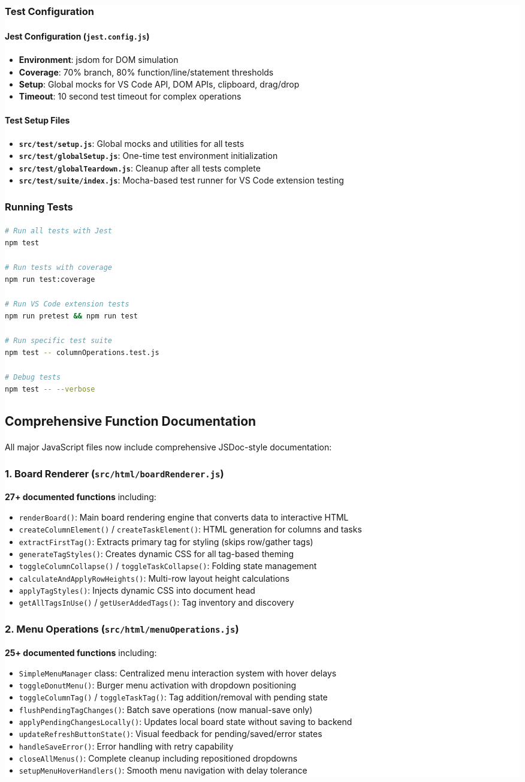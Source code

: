 ### Test Configuration

#### Jest Configuration (`jest.config.js`)
- **Environment**: jsdom for DOM simulation
- **Coverage**: 70% branch, 80% function/line/statement thresholds
- **Setup**: Global mocks for VS Code API, DOM APIs, clipboard, drag/drop
- **Timeout**: 10 second test timeout for complex operations

#### Test Setup Files
- **`src/test/setup.js`**: Global mocks and utilities for all tests
- **`src/test/globalSetup.js`**: One-time test environment initialization
- **`src/test/globalTeardown.js`**: Cleanup after all tests complete
- **`src/test/suite/index.js`**: Mocha-based test runner for VS Code extension testing

### Running Tests

```bash
# Run all tests with Jest
npm test

# Run tests with coverage
npm run test:coverage

# Run VS Code extension tests
npm run pretest && npm run test

# Run specific test suite
npm test -- columnOperations.test.js

# Debug tests
npm test -- --verbose
```

## Comprehensive Function Documentation

All major JavaScript files now include comprehensive JSDoc-style documentation:

### 1. Board Renderer (`src/html/boardRenderer.js`)
**27+ documented functions** including:
- `renderBoard()`: Main board rendering engine that converts data to interactive HTML
- `createColumnElement()` / `createTaskElement()`: HTML generation for columns and tasks
- `extractFirstTag()`: Extracts primary tag for styling (skips row/gather tags)
- `generateTagStyles()`: Creates dynamic CSS for all tag-based theming
- `toggleColumnCollapse()` / `toggleTaskCollapse()`: Folding state management
- `calculateAndApplyRowHeights()`: Multi-row layout height calculations
- `applyTagStyles()`: Injects dynamic CSS into document head
- `getAllTagsInUse()` / `getUserAddedTags()`: Tag inventory and discovery

### 2. Menu Operations (`src/html/menuOperations.js`) 
**25+ documented functions** including:
- `SimpleMenuManager` class: Centralized menu interaction system with hover delays
- `toggleDonutMenu()`: Burger menu activation with dropdown positioning
- `toggleColumnTag()` / `toggleTaskTag()`: Tag addition/removal with pending state
- `flushPendingTagChanges()`: Batch save operations (now manual-save only)
- `applyPendingChangesLocally()`: Updates local board state without saving to backend
- `updateRefreshButtonState()`: Visual feedback for pending/saved/error states
- `handleSaveError()`: Error handling with retry capability
- `closeAllMenus()`: Complete cleanup including repositioned dropdowns
- `setupMenuHoverHandlers()`: Smooth menu navigation with delay tolerance
